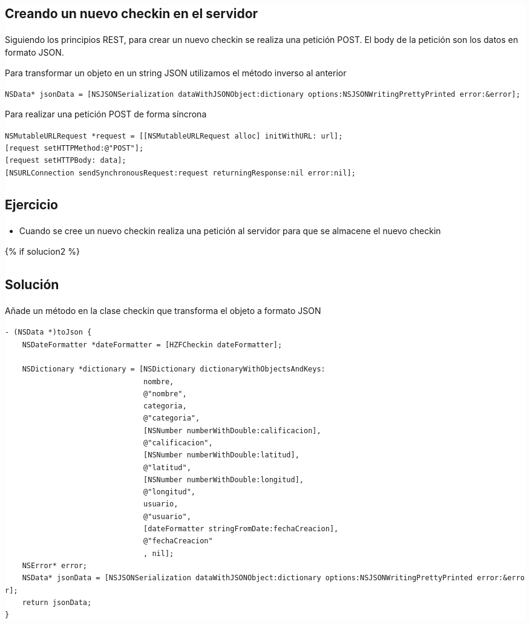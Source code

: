 ## Creando un nuevo checkin en el servidor

Siguiendo los principios REST, para crear un nuevo checkin se realiza una petición POST. El body de la petición son los datos en formato JSON.

Para transformar un objeto en un string JSON utilizamos el método inverso al anterior

    NSData* jsonData = [NSJSONSerialization dataWithJSONObject:dictionary options:NSJSONWritingPrettyPrinted error:&error];

Para realizar una petición POST de forma síncrona

    NSMutableURLRequest *request = [[NSMutableURLRequest alloc] initWithURL: url];
    [request setHTTPMethod:@"POST"];
    [request setHTTPBody: data];
    [NSURLConnection sendSynchronousRequest:request returningResponse:nil error:nil];


## Ejercicio

- Cuando se cree un nuevo checkin realiza una petición al servidor para que se almacene el nuevo checkin

{% if solucion2 %}

## Solución

Añade un método en la clase checkin que transforma el objeto a formato JSON

    - (NSData *)toJson {
        NSDateFormatter *dateFormatter = [HZFCheckin dateFormatter];
    
        NSDictionary *dictionary = [NSDictionary dictionaryWithObjectsAndKeys:
                                    nombre,
                                    @"nombre",
                                    categoria,
                                    @"categoria",
                                    [NSNumber numberWithDouble:calificacion],
                                    @"calificacion",
                                    [NSNumber numberWithDouble:latitud],
                                    @"latitud",
                                    [NSNumber numberWithDouble:longitud],
                                    @"longitud",
                                    usuario,
                                    @"usuario",
                                    [dateFormatter stringFromDate:fechaCreacion],
                                    @"fechaCreacion"                                
                                    , nil];
        NSError* error;
        NSData* jsonData = [NSJSONSerialization dataWithJSONObject:dictionary options:NSJSONWritingPrettyPrinted error:&error];
        return jsonData;
    }
